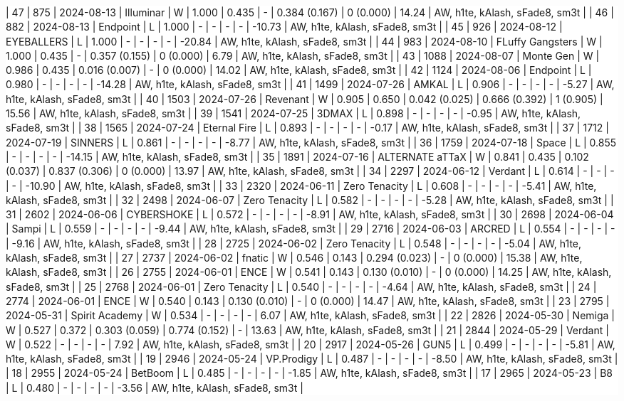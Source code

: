 |           47 |      875 | 2024-08-13 | Illuminar        | W   | 1.000      | 0.435        | -                | 0.384 (0.167)    | 0 (0.000) |    14.24 | AW, h1te, kAlash, sFade8, sm3t    |
|           46 |      882 | 2024-08-13 | Endpoint         | L   | 1.000      | -            | -                | -                | -         |   -10.73 | AW, h1te, kAlash, sFade8, sm3t    |
|           45 |      926 | 2024-08-12 | EYEBALLERS       | L   | 1.000      | -            | -                | -                | -         |   -20.84 | AW, h1te, kAlash, sFade8, sm3t    |
|           44 |      983 | 2024-08-10 | FLuffy Gangsters | W   | 1.000      | 0.435        | -                | 0.357 (0.155)    | 0 (0.000) |     6.79 | AW, h1te, kAlash, sFade8, sm3t    |
|           43 |     1088 | 2024-08-07 | Monte Gen        | W   | 0.986      | 0.435        | 0.016 (0.007)    | -                | 0 (0.000) |    14.02 | AW, h1te, kAlash, sFade8, sm3t    |
|           42 |     1124 | 2024-08-06 | Endpoint         | L   | 0.980      | -            | -                | -                | -         |   -14.28 | AW, h1te, kAlash, sFade8, sm3t    |
|           41 |     1499 | 2024-07-26 | AMKAL            | L   | 0.906      | -            | -                | -                | -         |    -5.27 | AW, h1te, kAlash, sFade8, sm3t    |
|           40 |     1503 | 2024-07-26 | Revenant         | W   | 0.905      | 0.650        | 0.042 (0.025)    | 0.666 (0.392)    | 1 (0.905) |    15.56 | AW, h1te, kAlash, sFade8, sm3t    |
|           39 |     1541 | 2024-07-25 | 3DMAX            | L   | 0.898      | -            | -                | -                | -         |    -0.95 | AW, h1te, kAlash, sFade8, sm3t    |
|           38 |     1565 | 2024-07-24 | Eternal Fire     | L   | 0.893      | -            | -                | -                | -         |    -0.17 | AW, h1te, kAlash, sFade8, sm3t    |
|           37 |     1712 | 2024-07-19 | SINNERS          | L   | 0.861      | -            | -                | -                | -         |    -8.77 | AW, h1te, kAlash, sFade8, sm3t    |
|           36 |     1759 | 2024-07-18 | Space            | L   | 0.855      | -            | -                | -                | -         |   -14.15 | AW, h1te, kAlash, sFade8, sm3t    |
|           35 |     1891 | 2024-07-16 | ALTERNATE aTTaX  | W   | 0.841      | 0.435        | 0.102 (0.037)    | 0.837 (0.306)    | 0 (0.000) |    13.97 | AW, h1te, kAlash, sFade8, sm3t    |
|           34 |     2297 | 2024-06-12 | Verdant          | L   | 0.614      | -            | -                | -                | -         |   -10.90 | AW, h1te, kAlash, sFade8, sm3t    |
|           33 |     2320 | 2024-06-11 | Zero Tenacity    | L   | 0.608      | -            | -                | -                | -         |    -5.41 | AW, h1te, kAlash, sFade8, sm3t    |
|           32 |     2498 | 2024-06-07 | Zero Tenacity    | L   | 0.582      | -            | -                | -                | -         |    -5.28 | AW, h1te, kAlash, sFade8, sm3t    |
|           31 |     2602 | 2024-06-06 | CYBERSHOKE       | L   | 0.572      | -            | -                | -                | -         |    -8.91 | AW, h1te, kAlash, sFade8, sm3t    |
|           30 |     2698 | 2024-06-04 | Sampi            | L   | 0.559      | -            | -                | -                | -         |    -9.44 | AW, h1te, kAlash, sFade8, sm3t    |
|           29 |     2716 | 2024-06-03 | ARCRED           | L   | 0.554      | -            | -                | -                | -         |    -9.16 | AW, h1te, kAlash, sFade8, sm3t    |
|           28 |     2725 | 2024-06-02 | Zero Tenacity    | L   | 0.548      | -            | -                | -                | -         |    -5.04 | AW, h1te, kAlash, sFade8, sm3t    |
|           27 |     2737 | 2024-06-02 | fnatic           | W   | 0.546      | 0.143        | 0.294 (0.023)    | -                | 0 (0.000) |    15.38 | AW, h1te, kAlash, sFade8, sm3t    |
|           26 |     2755 | 2024-06-01 | ENCE             | W   | 0.541      | 0.143        | 0.130 (0.010)    | -                | 0 (0.000) |    14.25 | AW, h1te, kAlash, sFade8, sm3t    |
|           25 |     2768 | 2024-06-01 | Zero Tenacity    | L   | 0.540      | -            | -                | -                | -         |    -4.64 | AW, h1te, kAlash, sFade8, sm3t    |
|           24 |     2774 | 2024-06-01 | ENCE             | W   | 0.540      | 0.143        | 0.130 (0.010)    | -                | 0 (0.000) |    14.47 | AW, h1te, kAlash, sFade8, sm3t    |
|           23 |     2795 | 2024-05-31 | Spirit Academy   | W   | 0.534      | -            | -                | -                | -         |     6.07 | AW, h1te, kAlash, sFade8, sm3t    |
|           22 |     2826 | 2024-05-30 | Nemiga           | W   | 0.527      | 0.372        | 0.303 (0.059)    | 0.774 (0.152)    | -         |    13.63 | AW, h1te, kAlash, sFade8, sm3t    |
|           21 |     2844 | 2024-05-29 | Verdant          | W   | 0.522      | -            | -                | -                | -         |     7.92 | AW, h1te, kAlash, sFade8, sm3t    |
|           20 |     2917 | 2024-05-26 | GUN5             | L   | 0.499      | -            | -                | -                | -         |    -5.81 | AW, h1te, kAlash, sFade8, sm3t    |
|           19 |     2946 | 2024-05-24 | VP.Prodigy       | L   | 0.487      | -            | -                | -                | -         |    -8.50 | AW, h1te, kAlash, sFade8, sm3t    |
|           18 |     2955 | 2024-05-24 | BetBoom          | L   | 0.485      | -            | -                | -                | -         |    -1.85 | AW, h1te, kAlash, sFade8, sm3t    |
|           17 |     2965 | 2024-05-23 | B8               | L   | 0.480      | -            | -                | -                | -         |    -3.56 | AW, h1te, kAlash, sFade8, sm3t    |